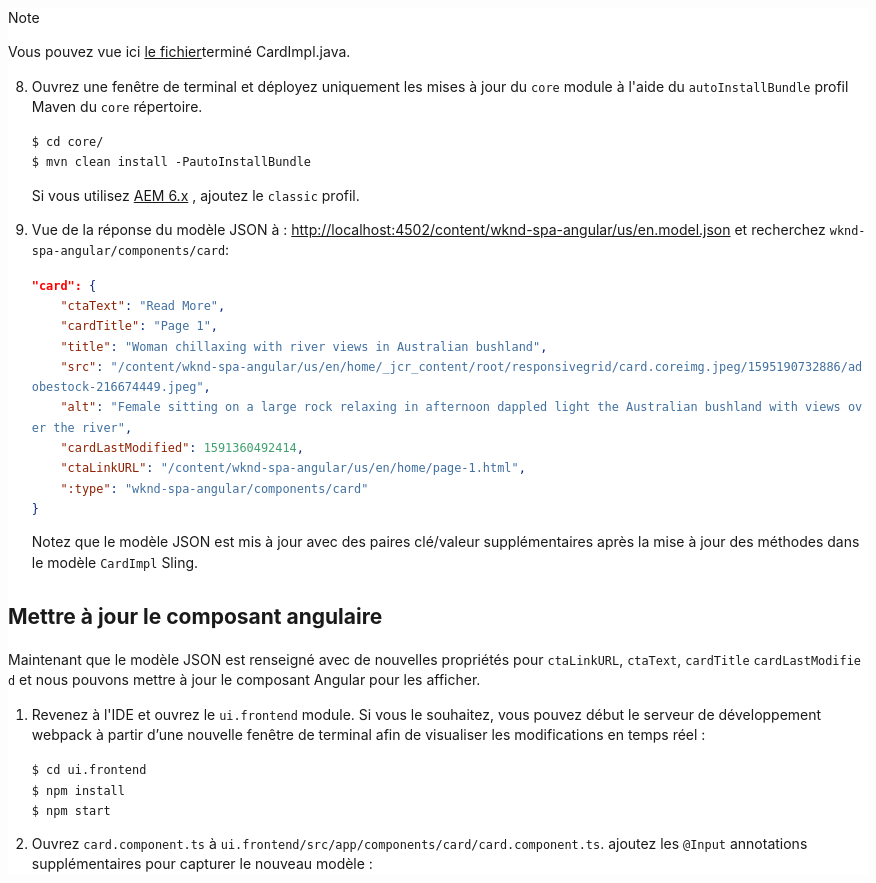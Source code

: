    >[!NOTE]
   >
   > Vous pouvez vue ici [le fichier](https://github.com/adobe/aem-guides-wknd-spa/blob/Angular/extend-component-solution/core/src/main/java/com/adobe/aem/guides/wknd/spa/angular/core/models/impl/CardImpl.java)terminé CardImpl.java.

8. Ouvrez une fenêtre de terminal et déployez uniquement les mises à jour du `core` module à l&#39;aide du `autoInstallBundle` profil Maven du `core` répertoire.

   ```shell
   $ cd core/
   $ mvn clean install -PautoInstallBundle
   ```

   Si vous utilisez [AEM 6.x](overview.md#compatibility) , ajoutez le `classic` profil.

9. Vue de la réponse du modèle JSON à : [http://localhost:4502/content/wknd-spa-angular/us/en.model.json](http://localhost:4502/content/wknd-spa-angular/us/en.model.json) et recherchez `wknd-spa-angular/components/card`:

   ```json
   "card": {
       "ctaText": "Read More",
       "cardTitle": "Page 1",
       "title": "Woman chillaxing with river views in Australian bushland",
       "src": "/content/wknd-spa-angular/us/en/home/_jcr_content/root/responsivegrid/card.coreimg.jpeg/1595190732886/adobestock-216674449.jpeg",
       "alt": "Female sitting on a large rock relaxing in afternoon dappled light the Australian bushland with views over the river",
       "cardLastModified": 1591360492414,
       "ctaLinkURL": "/content/wknd-spa-angular/us/en/home/page-1.html",
       ":type": "wknd-spa-angular/components/card"
   }
   ```

   Notez que le modèle JSON est mis à jour avec des paires clé/valeur supplémentaires après la mise à jour des méthodes dans le modèle `CardImpl` Sling.

## Mettre à jour le composant angulaire

Maintenant que le modèle JSON est renseigné avec de nouvelles propriétés pour `ctaLinkURL`, `ctaText`, `cardTitle` `cardLastModified` et nous pouvons mettre à jour le composant Angular pour les afficher.

1. Revenez à l&#39;IDE et ouvrez le `ui.frontend` module. Si vous le souhaitez, vous pouvez début le serveur de développement webpack à partir d’une nouvelle fenêtre de terminal afin de visualiser les modifications en temps réel :

   ```shell
   $ cd ui.frontend
   $ npm install
   $ npm start
   ```

2. Ouvrez `card.component.ts` à `ui.frontend/src/app/components/card/card.component.ts`. ajoutez les `@Input` annotations supplémentaires pour capturer le nouveau modèle :
